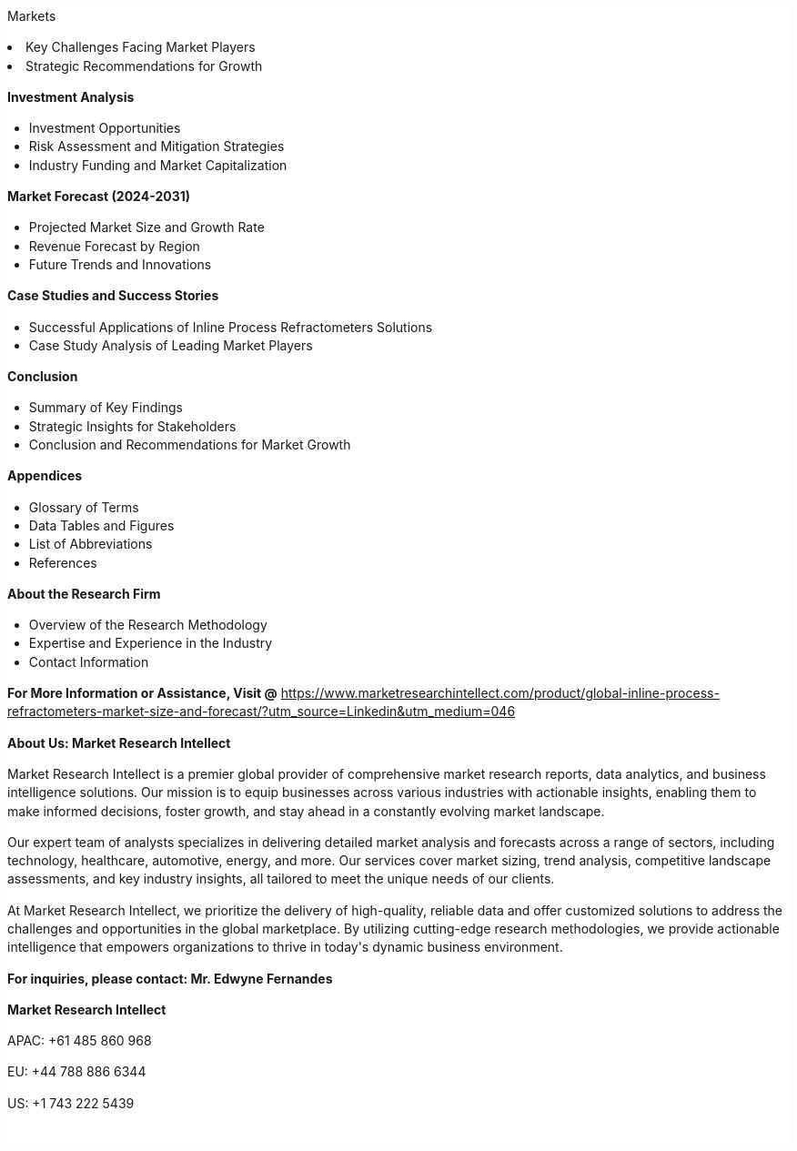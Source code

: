 Markets</li><li>Key Challenges Facing Market Players</li><li>Strategic Recommendations for Growth</li></ul><p><strong>Investment Analysis</strong></p><ul><li>Investment Opportunities</li><li>Risk Assessment and Mitigation Strategies</li><li>Industry Funding and Market Capitalization</li></ul><p><strong>Market Forecast (2024-2031)</strong></p><ul><li>Projected Market Size and Growth Rate</li><li>Revenue Forecast by Region</li><li>Future Trends and Innovations</li></ul><p><strong>Case Studies and Success Stories</strong></p><ul><li>Successful Applications of Inline Process Refractometers Solutions</li><li>Case Study Analysis of Leading Market Players</li></ul><p><strong>Conclusion</strong></p><ul><li>Summary of Key Findings</li><li>Strategic Insights for Stakeholders</li><li>Conclusion and Recommendations for Market Growth</li></ul><p><strong>Appendices</strong></p><ul><li>Glossary of Terms</li><li>Data Tables and Figures</li><li>List of Abbreviations</li><li>References</li></ul><p><strong>About the Research Firm</strong></p><ul><li>Overview of the Research Methodology</li><li>Expertise and Experience in the Industry</li><li>Contact Information</li></ul></div><div class="article-main__content" data-test-id="publishing-text-block"><p><span class="font-[700]"><strong>For More Information or Assistance, Visit @</strong>&nbsp;<a href="https://www.marketresearchintellect.com/product/global-inline-process-refractometers-market-size-and-forecast/?utm_source=Linkedin&utm_medium=046">https://www.marketresearchintellect.com/product/global-inline-process-refractometers-market-size-and-forecast/?utm_source=Linkedin&utm_medium=046</a></span></p><p><strong>About Us: Market Research Intellect</strong></p><p>Market Research Intellect is a premier global provider of comprehensive market research reports, data analytics, and business intelligence solutions. Our mission is to equip businesses across various industries with actionable insights, enabling them to make informed decisions, foster growth, and stay ahead in a constantly evolving market landscape.</p><p>Our expert team of analysts specializes in delivering detailed market analysis and forecasts across a range of sectors, including technology, healthcare, automotive, energy, and more. Our services cover market sizing, trend analysis, competitive landscape assessments, and key industry insights, all tailored to meet the unique needs of our clients.</p><p>At Market Research Intellect, we prioritize the delivery of high-quality, reliable data and offer customized solutions to address the challenges and opportunities in the global marketplace. By utilizing cutting-edge research methodologies, we provide actionable intelligence that empowers organizations to thrive in today's dynamic business environment.</p><p><strong>For inquiries, please contact: Mr. Edwyne Fernandes</strong></p><p><strong>Market Research Intellect</strong></p><p>APAC: +61 485 860 968</p><p>EU: +44 788 886 6344</p><p>US: +1 743 222 5439</p></div><div class="article-main__content" data-test-id="publishing-text-block">&nbsp;</div>
